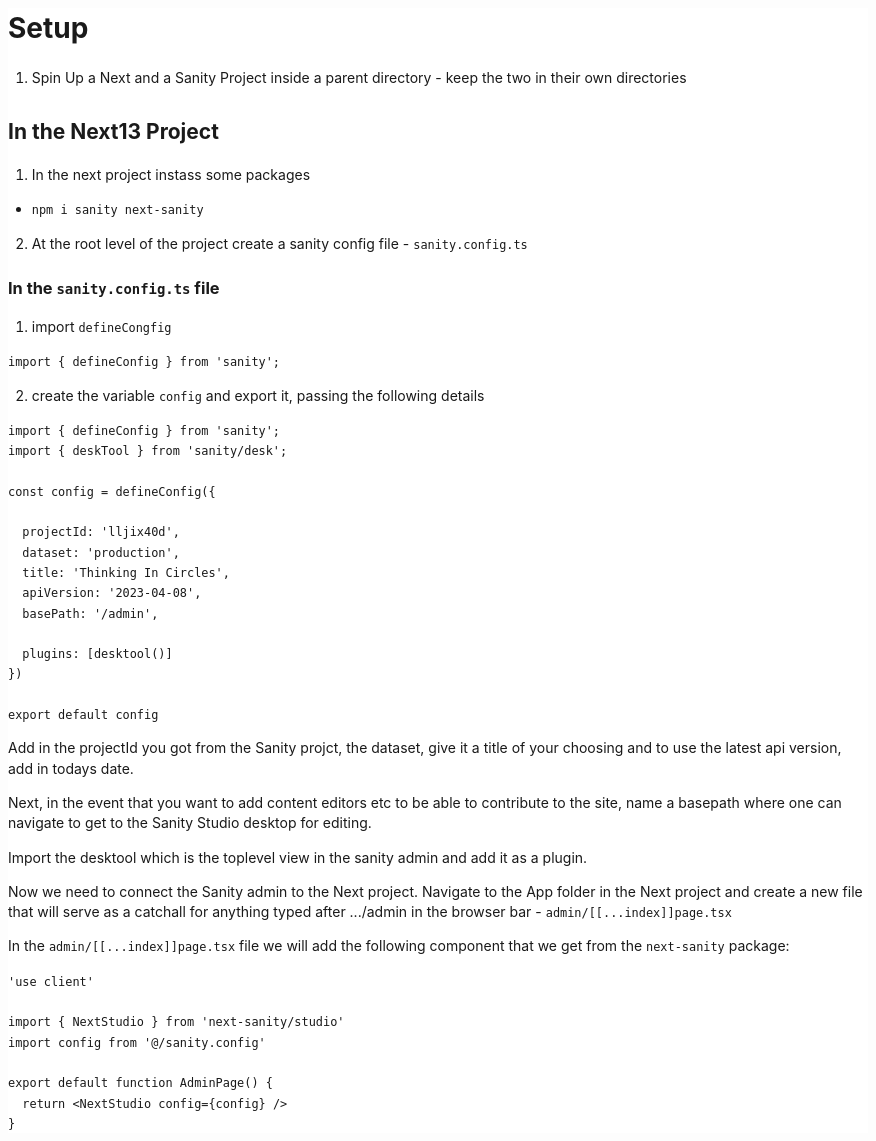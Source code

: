 # Setup

1. Spin Up a Next and a Sanity Project inside a parent directory - keep the two in their own directories

## In the Next13 Project 

1. In the next project instass some packages
  - `npm i sanity next-sanity`
2. At the root level of the project create a sanity config file - `sanity.config.ts` 

### In the `sanity.config.ts` file

1. import `defineCongfig` 

```
import { defineConfig } from 'sanity';
```

2. create the variable `config` and export it, passing the following details

```
import { defineConfig } from 'sanity';
import { deskTool } from 'sanity/desk';

const config = defineConfig({

  projectId: 'lljix40d',
  dataset: 'production',
  title: 'Thinking In Circles',
  apiVersion: '2023-04-08',
  basePath: '/admin',

  plugins: [desktool()]
})

export default config
```

Add in the projectId you got from the Sanity projct, the dataset, give it a title of your choosing and to use the latest api version, add in todays date. 

Next, in the event that you want to add content editors etc to be able to contribute to the site, name a basepath where one can navigate to get to the Sanity Studio desktop for editing. 

Import the desktool which is the toplevel view in the sanity admin and add it as a plugin. 

Now we need to connect the Sanity admin to the Next project. Navigate to the App folder in the Next project and create a new file that will serve as a catchall for anything typed after .../admin in the browser bar - `admin/[[...index]]page.tsx` 

In the `admin/[[...index]]page.tsx` file we will add the following component that we get from the `next-sanity` package: 

```
'use client'

import { NextStudio } from 'next-sanity/studio'
import config from '@/sanity.config'

export default function AdminPage() {
  return <NextStudio config={config} />
}

```
